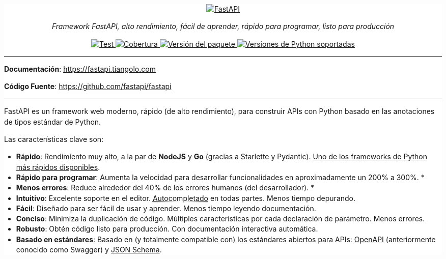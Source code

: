 <p align="center">
  <a href="https://fastapi.tiangolo.com"><img src="https://fastapi.tiangolo.com/img/logo-margin/logo-teal.png" alt="FastAPI"></a>
</p>
<p align="center">
    <em>Framework FastAPI, alto rendimiento, fácil de aprender, rápido para programar, listo para producción</em>
</p>
<p align="center">
<a href="https://github.com/fastapi/fastapi/actions?query=workflow%3ATest+event%3Apush+branch%3Amaster" target="_blank">
    <img src="https://github.com/fastapi/fastapi/actions/workflows/test.yml/badge.svg?event=push&branch=master" alt="Test">
</a>
<a href="https://coverage-badge.samuelcolvin.workers.dev/redirect/fastapi/fastapi" target="_blank">
    <img src="https://coverage-badge.samuelcolvin.workers.dev/fastapi/fastapi.svg" alt="Cobertura">
</a>
<a href="https://pypi.org/project/fastapi" target="_blank">
    <img src="https://img.shields.io/pypi/v/fastapi?color=%2334D058&label=pypi%20package" alt="Versión del paquete">
</a>
<a href="https://pypi.org/project/fastapi" target="_blank">
    <img src="https://img.shields.io/pypi/pyversions/fastapi.svg?color=%2334D058" alt="Versiones de Python soportadas">
</a>
</p>

---

**Documentación**: <a href="https://fastapi.tiangolo.com" target="_blank">https://fastapi.tiangolo.com</a>

**Código Fuente**: <a href="https://github.com/fastapi/fastapi" target="_blank">https://github.com/fastapi/fastapi</a>

---

FastAPI es un framework web moderno, rápido (de alto rendimiento), para construir APIs con Python basado en las anotaciones de tipos estándar de Python.

Las características clave son:

* **Rápido**: Rendimiento muy alto, a la par de **NodeJS** y **Go** (gracias a Starlette y Pydantic). [Uno de los frameworks de Python más rápidos disponibles](#performance).
* **Rápido para programar**: Aumenta la velocidad para desarrollar funcionalidades en aproximadamente un 200% a 300%. *
* **Menos errores**: Reduce alrededor del 40% de los errores humanos (del desarrollador). *
* **Intuitivo**: Excelente soporte en el editor. <abbr title="también conocido como autocompletar, autocompletado, IntelliSense">Autocompletado</abbr> en todas partes. Menos tiempo depurando.
* **Fácil**: Diseñado para ser fácil de usar y aprender. Menos tiempo leyendo documentación.
* **Conciso**: Minimiza la duplicación de código. Múltiples características por cada declaración de parámetro. Menos errores.
* **Robusto**: Obtén código listo para producción. Con documentación interactiva automática.
* **Basado en estándares**: Basado en (y totalmente compatible con) los estándares abiertos para APIs: <a href="https://github.com/OAI/OpenAPI-Specification" class="external-link" target="_blank">OpenAPI</a> (anteriormente conocido como Swagger) y <a href="https://json-schema.org/" class="external-link" target="_blank">JSON Schema</a>.
